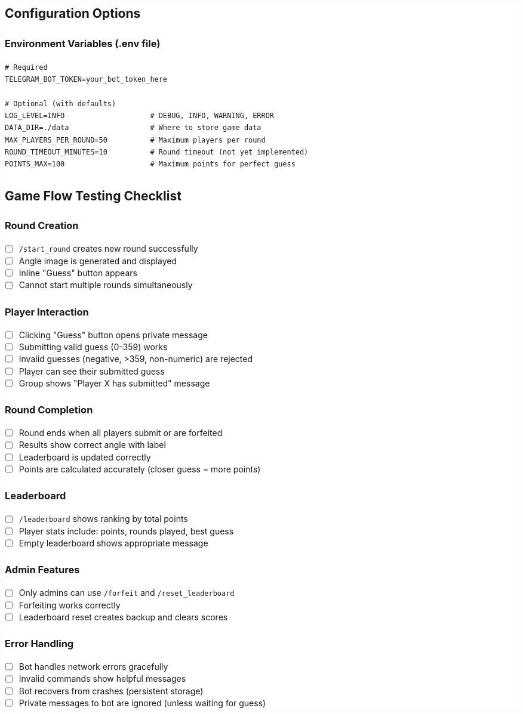 ## Configuration Options

### Environment Variables (.env file)
```env
# Required
TELEGRAM_BOT_TOKEN=your_bot_token_here

# Optional (with defaults)
LOG_LEVEL=INFO                    # DEBUG, INFO, WARNING, ERROR
DATA_DIR=./data                   # Where to store game data
MAX_PLAYERS_PER_ROUND=50          # Maximum players per round
ROUND_TIMEOUT_MINUTES=10          # Round timeout (not yet implemented)
POINTS_MAX=100                    # Maximum points for perfect guess
```

## Game Flow Testing Checklist

### Round Creation
- [ ] `/start_round` creates new round successfully
- [ ] Angle image is generated and displayed
- [ ] Inline "Guess" button appears
- [ ] Cannot start multiple rounds simultaneously

### Player Interaction
- [ ] Clicking "Guess" button opens private message
- [ ] Submitting valid guess (0-359) works
- [ ] Invalid guesses (negative, >359, non-numeric) are rejected
- [ ] Player can see their submitted guess
- [ ] Group shows "Player X has submitted" message

### Round Completion
- [ ] Round ends when all players submit or are forfeited
- [ ] Results show correct angle with label
- [ ] Leaderboard is updated correctly
- [ ] Points are calculated accurately (closer guess = more points)

### Leaderboard
- [ ] `/leaderboard` shows ranking by total points
- [ ] Player stats include: points, rounds played, best guess
- [ ] Empty leaderboard shows appropriate message

### Admin Features
- [ ] Only admins can use `/forfeit` and `/reset_leaderboard`
- [ ] Forfeiting works correctly
- [ ] Leaderboard reset creates backup and clears scores

### Error Handling
- [ ] Bot handles network errors gracefully
- [ ] Invalid commands show helpful messages
- [ ] Bot recovers from crashes (persistent storage)
- [ ] Private messages to bot are ignored (unless waiting for guess)
